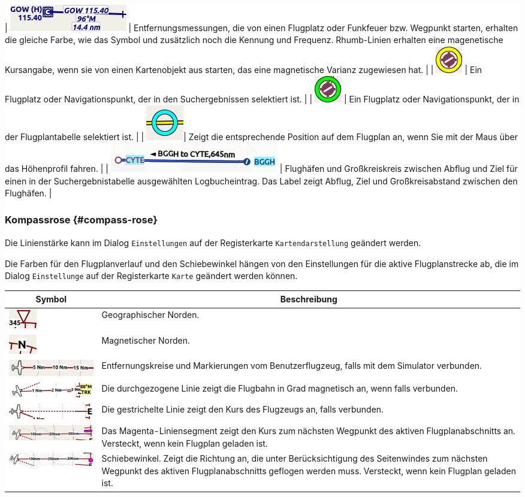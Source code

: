 | ![Distanz VOR](../images/legend/distance_vor.png) | Entfernungsmessungen, die von einen Flugplatz oder Funkfeuer bzw. Wegpunkt starten, erhalten die gleiche Farbe, wie das Symbol und zusätzlich noch die Kennung und Frequenz. Rhumb-Linien erhalten eine magenetische Kursangabe, wenn sie von einen Kartenobjekt aus starten, das eine magnetische Varianz zugewiesen hat. |
| ![Suchhervorhebung](../images/legend/highlight_search.png) | Ein Flugplatz oder Navigationspunkt, der in den Suchergebnissen selektiert ist. |
| ![Flugplanhervorhebung](../images/legend/highlight_route.png) | Ein Flugplatz oder Navigationspunkt, der in der Flugplantabelle selektiert ist. |
| ![Elevation Profile Position](../images/legend/route_profile_mark.png)| Zeigt die entsprechende Position auf dem Flugplan an, wenn Sie mit der Maus über das Höhenprofil fahren. |
| ![Logbook Entry](../images/legend/logbook_entry.png) | Flughäfen und Großkreiskreis zwischen Abflug und Ziel für einen in der Suchergebnistabelle ausgewählten Logbucheintrag. Das Label zeigt Abflug, Ziel und Großkreisabstand zwischen den Flughäfen. |

### Kompassrose {#compass-rose}

Die Linienstärke kann im Dialog `Einstellungen` auf der Registerkarte `Kartendarstellung` geändert werden.

Die Farben für den Flugplanverlauf und den Schiebewinkel hängen von den Einstellungen für die aktive Flugplanstrecke ab, die im Dialog `Einstellunge` auf der Registerkarte `Karte` geändert werden können.

| Symbol | Beschreibung |
| --- | --- |
| ![Geographischer Norden](../images/legend/compass_rose_true_north.png) | Geographischer Norden. |
| ![Magnetic North](../images/legend/compass_rose_mag_north.png) | Magnetischer Norden. |
| ![Distanzringe](../images/legend/compass_rose_dist.png) | Entfernungskreise und Markierungen vom Benutzerflugzeug, falls mit dem Simulator verbunden. |
| ![Aircraft Track](../images/legend/compass_rose_track.png) | Die durchgezogene Linie zeigt die Flugbahn in Grad magnetisch an, wenn falls verbunden. |
| ![Aircraft Heading](../images/legend/compass_rose_heading.png) | Die gestrichelte Linie zeigt den Kurs des Flugzeugs an, falls verbunden. |
| ![Flugplan Leg Course](../images/legend/compass_rose_leg.png) | Das Magenta-Liniensegment zeigt den Kurs zum nächsten Wegpunkt des aktiven Flugplanabschnitts an. Versteckt, wenn kein Flugplan geladen ist. |
| ![Crab Angle](../images/legend/compass_rose_crab.png) | Schiebewinkel. Zeigt die Richtung an, die unter Berücksichtigung des Seitenwindes zum nächsten Wegpunkt des aktiven Flugplanabschnitts geflogen werden muss. Versteckt, wenn kein Flugplan geladen ist. |
